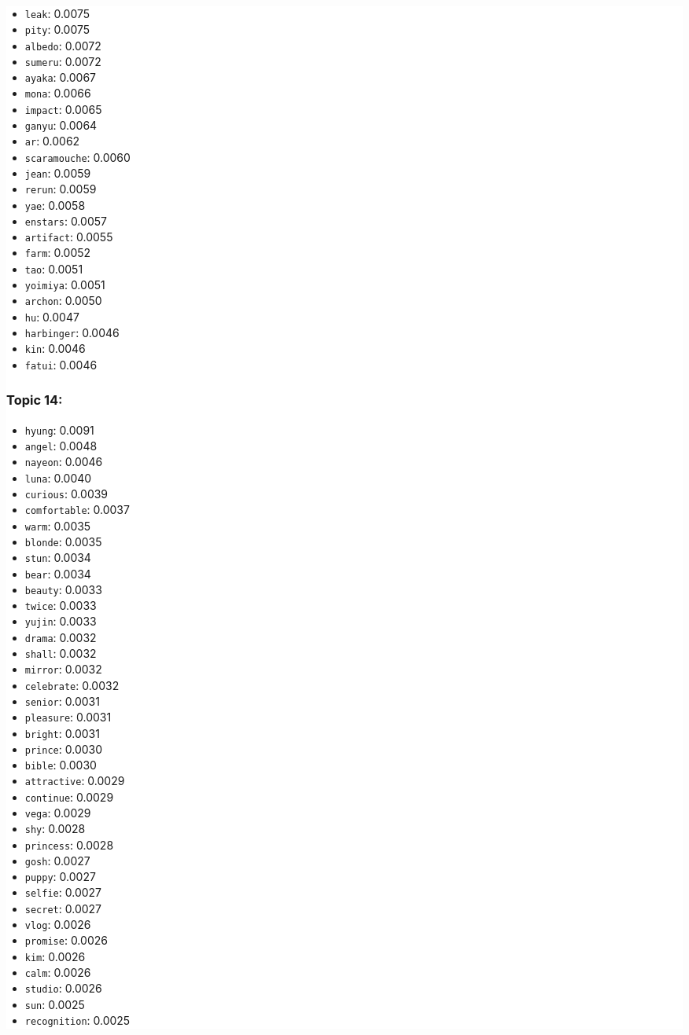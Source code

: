 - `leak`: 0.0075
- `pity`: 0.0075
- `albedo`: 0.0072
- `sumeru`: 0.0072
- `ayaka`: 0.0067
- `mona`: 0.0066
- `impact`: 0.0065
- `ganyu`: 0.0064
- `ar`: 0.0062
- `scaramouche`: 0.0060
- `jean`: 0.0059
- `rerun`: 0.0059
- `yae`: 0.0058
- `enstars`: 0.0057
- `artifact`: 0.0055
- `farm`: 0.0052
- `tao`: 0.0051
- `yoimiya`: 0.0051
- `archon`: 0.0050
- `hu`: 0.0047
- `harbinger`: 0.0046
- `kin`: 0.0046
- `fatui`: 0.0046

### Topic 14:
- `hyung`: 0.0091
- `angel`: 0.0048
- `nayeon`: 0.0046
- `luna`: 0.0040
- `curious`: 0.0039
- `comfortable`: 0.0037
- `warm`: 0.0035
- `blonde`: 0.0035
- `stun`: 0.0034
- `bear`: 0.0034
- `beauty`: 0.0033
- `twice`: 0.0033
- `yujin`: 0.0033
- `drama`: 0.0032
- `shall`: 0.0032
- `mirror`: 0.0032
- `celebrate`: 0.0032
- `senior`: 0.0031
- `pleasure`: 0.0031
- `bright`: 0.0031
- `prince`: 0.0030
- `bible`: 0.0030
- `attractive`: 0.0029
- `continue`: 0.0029
- `vega`: 0.0029
- `shy`: 0.0028
- `princess`: 0.0028
- `gosh`: 0.0027
- `puppy`: 0.0027
- `selfie`: 0.0027
- `secret`: 0.0027
- `vlog`: 0.0026
- `promise`: 0.0026
- `kim`: 0.0026
- `calm`: 0.0026
- `studio`: 0.0026
- `sun`: 0.0025
- `recognition`: 0.0025